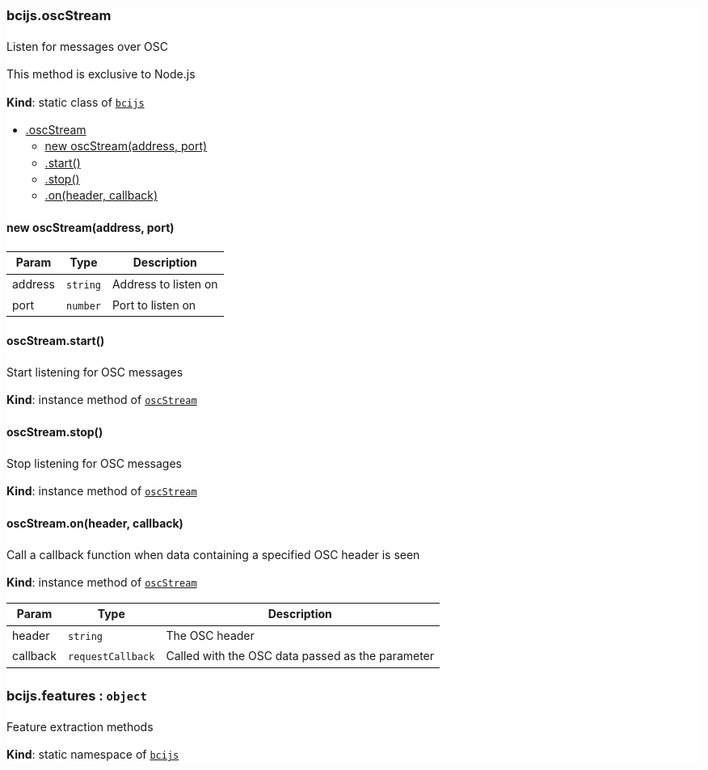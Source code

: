 <a name="module_bcijs.oscStream"></a>

### bcijs.oscStream
Listen for messages over OSC
<p>This method is exclusive to Node.js</p>

**Kind**: static class of [<code>bcijs</code>](#module_bcijs)  

* [.oscStream](#module_bcijs.oscStream)
    * [new oscStream(address, port)](#new_module_bcijs.oscStream_new)
    * [.start()](#module_bcijs.oscStream+start)
    * [.stop()](#module_bcijs.oscStream+stop)
    * [.on(header, callback)](#module_bcijs.oscStream+on)

<a name="new_module_bcijs.oscStream_new"></a>

#### new oscStream(address, port)

| Param | Type | Description |
| --- | --- | --- |
| address | <code>string</code> | Address to listen on |
| port | <code>number</code> | Port to listen on |

<a name="module_bcijs.oscStream+start"></a>

#### oscStream.start()
Start listening for OSC messages

**Kind**: instance method of [<code>oscStream</code>](#module_bcijs.oscStream)  
<a name="module_bcijs.oscStream+stop"></a>

#### oscStream.stop()
Stop listening for OSC messages

**Kind**: instance method of [<code>oscStream</code>](#module_bcijs.oscStream)  
<a name="module_bcijs.oscStream+on"></a>

#### oscStream.on(header, callback)
Call a callback function when data containing a specified OSC header is seen

**Kind**: instance method of [<code>oscStream</code>](#module_bcijs.oscStream)  

| Param | Type | Description |
| --- | --- | --- |
| header | <code>string</code> | The OSC header |
| callback | <code>requestCallback</code> | Called with the OSC data passed as the parameter |

<a name="module_bcijs.features"></a>

### bcijs.features : <code>object</code>
Feature extraction methods

**Kind**: static namespace of [<code>bcijs</code>](#module_bcijs)  
